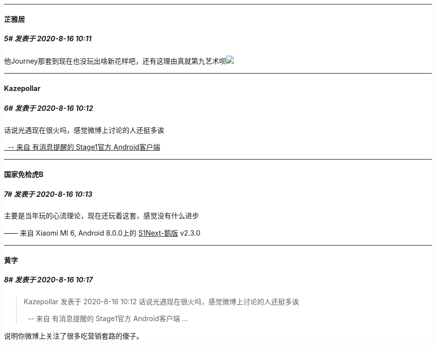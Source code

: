 

*****

####  芷雅居  
##### 5#       发表于 2020-8-16 10:11




他Journey那套到现在也没玩出啥新花样吧，还有这理由真就第九艺术呗<img src="https://static.saraba1st.com/image/smiley/face2017/049.png" referrerpolicy="no-referrer">







*****

####  Kazepollar  
##### 6#       发表于 2020-8-16 10:12




话说光遇现在很火吗，感觉微博上讨论的人还挺多诶

[  -- 来自 有消息提醒的 Stage1官方 Android客户端](https://www.coolapk.com/apk/140634)







*****

####  国家免检虎B  
##### 7#       发表于 2020-8-16 10:13




主要是当年玩的心流理论，现在还玩着这套，感觉没有什么进步

—— 来自 Xiaomi MI 6, Android 8.0.0上的 [S1Next-鹅版](https://github.com/ykrank/S1-Next/releases) v2.3.0







*****

####  黄字  
##### 8#       发表于 2020-8-16 10:17



<blockquote>Kazepollar 发表于 2020-8-16 10:12
话说光遇现在很火吗，感觉微博上讨论的人还挺多诶


  -- 来自 有消息提醒的 Stage1官方 Android客户端 ...</blockquote>
说明你微博上关注了很多吃营销套路的傻子。
